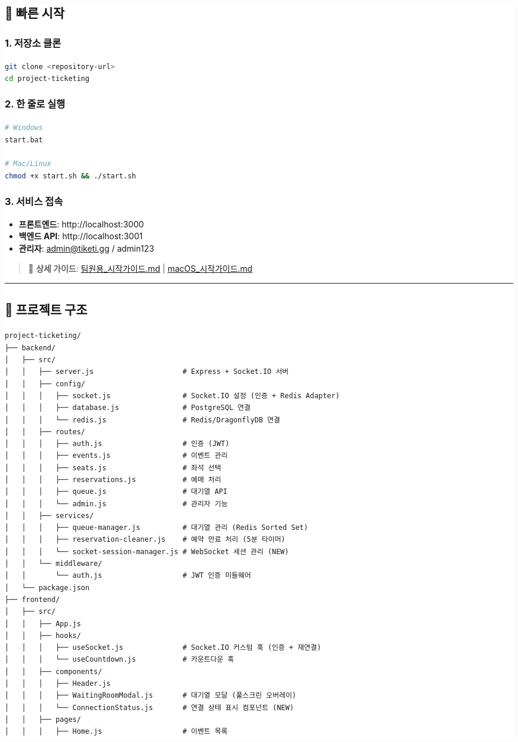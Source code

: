 
## 🚀 빠른 시작

### 1. 저장소 클론
```bash
git clone <repository-url>
cd project-ticketing
```

### 2. 한 줄로 실행
```bash
# Windows
start.bat

# Mac/Linux
chmod +x start.sh && ./start.sh
```

### 3. 서비스 접속
- **프론트엔드**: http://localhost:3000
- **백엔드 API**: http://localhost:3001
- **관리자**: admin@tiketi.gg / admin123

> 📖 **상세 가이드**: [팀원용_시작가이드.md](./docs/팀원용_시작가이드.md) | [macOS_시작가이드.md](./docs/macOS_시작가이드.md)

---

## 📁 프로젝트 구조

```
project-ticketing/
├── backend/
│   ├── src/
│   │   ├── server.js                     # Express + Socket.IO 서버
│   │   ├── config/
│   │   │   ├── socket.js                 # Socket.IO 설정 (인증 + Redis Adapter)
│   │   │   ├── database.js               # PostgreSQL 연결
│   │   │   └── redis.js                  # Redis/DragonflyDB 연결
│   │   ├── routes/
│   │   │   ├── auth.js                   # 인증 (JWT)
│   │   │   ├── events.js                 # 이벤트 관리
│   │   │   ├── seats.js                  # 좌석 선택
│   │   │   ├── reservations.js           # 예매 처리
│   │   │   ├── queue.js                  # 대기열 API
│   │   │   └── admin.js                  # 관리자 기능
│   │   ├── services/
│   │   │   ├── queue-manager.js          # 대기열 관리 (Redis Sorted Set)
│   │   │   ├── reservation-cleaner.js    # 예약 만료 처리 (5분 타이머)
│   │   │   └── socket-session-manager.js # WebSocket 세션 관리 (NEW)
│   │   └── middleware/
│   │       └── auth.js                   # JWT 인증 미들웨어
│   └── package.json
├── frontend/
│   ├── src/
│   │   ├── App.js
│   │   ├── hooks/
│   │   │   ├── useSocket.js              # Socket.IO 커스텀 훅 (인증 + 재연결)
│   │   │   └── useCountdown.js           # 카운트다운 훅
│   │   ├── components/
│   │   │   ├── Header.js
│   │   │   ├── WaitingRoomModal.js       # 대기열 모달 (풀스크린 오버레이)
│   │   │   └── ConnectionStatus.js       # 연결 상태 표시 컴포넌트 (NEW)
│   │   ├── pages/
│   │   │   ├── Home.js                   # 이벤트 목록
```